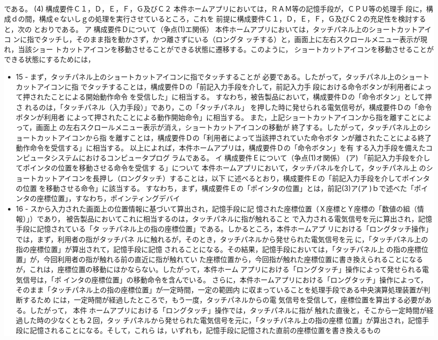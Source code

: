 である。 
(4) 構成要件Ｃ１，Ｄ，Ｅ，Ｆ，Ｇ及びＣ２ 
 本件ホームアプリにおいては，ＲＡＭ等の記憶手段が，ＣＰＵ等の処理手
段に，構成ｄの間，構成ｅないしｇの処理を実行させているところ，これを
前提に構成要件Ｃ１，Ｄ，Ｅ，Ｆ，Ｇ及びＣ２の充足性を検討すると，次の
とおりである。 
ア 構成要件Ｄについて（争点(1)エ関係） 
 本件ホームアプリにおいては，タッチパネル上のショートカットアイコ
ンに指でタッチし，そのまま指を動かさず，かつ離さずにいる（ロングタ
ッチする）と，画面上に左右スクロールメニュー表示が現れ，当該ショー
トカットアイコンを移動させることができる状態に遷移する。このように，
ショートカットアイコンを移動させることができる状態にするためには，
- 15 - 
まず，タッチパネル上のショートカットアイコンに指でタッチすることが
必要である。したがって，タッチパネル上のショートカットアイコンに指
でタッチすることは，構成要件Ｄの「前記入力手段を介して，前記入力手
段における命令ボタンが利用者によって押されたことによる開始動作命令
を受信した」に相当する。 
 すなわち，被告製品において，構成要件Ｄの「命令ボタン」として押さ
れるのは，「タッチパネル（入力手段）」であり，この「タッチパネル」
を押した時に発せられる電気信号が，構成要件Ｄの「命令ボタンが利用者
によって押されたことによる動作開始命令」に相当する。 
 また，上記ショートカットアイコンから指を離すことによって，画面上
の左右スクロールメニュー表示が消え，ショートカットアイコンの移動が
終了する。したがって，タッチパネル上のショートカットアイコンから指
を離すことは，構成要件Ｄの「利用者によって当該押されていた命令ボタ
ンが離されたことによる終了動作命令を受信する」に相当する。 
 以上によれば，本件ホームアプリは，構成要件Ｄの「命令ボタン」を有
する入力手段を備えたコンピュータシステムにおけるコンピュータプログ
ラムである。 
イ 構成要件Ｅについて（争点(1)オ関係） 
(ア) 「前記入力手段を介してポインタの位置を移動させる命令を受信す
る」について 
 本件ホームアプリにおいて，タッチパネルを介して，タッチパネル上
のショートカットアイコンを長押し（ロングタッチ）することは，以下
に述べるとおり，構成要件Ｅの「前記入力手段を介してポインタの位置
を移動させる命令」に該当する。 
 すなわち，まず，構成要件Ｅの「ポインタの位置」とは，前記(3)ア(ア
)ｂで述べた「ポインタの座標位置」，すなわち，ポインティングデバイ
- 16 - 
スから入力された画面上の位置情報に基づいて算出され，記憶手段に記
憶された座標位置（Ｘ座標とＹ座標の「数値の組（情報）」）であり，
被告製品においてこれに相当するのは，タッチパネルに指が触れること
で入力される電気信号を元に算出され，記憶手段に記憶されている「タ
ッチパネル上の指の座標位置」である。しかるところ，本件ホームアプ
リにおける「ロングタッチ操作」では，まず，利用者の指がタッチパネ
ルに触れるが，そのとき，タッチパネルから発せられた電気信号を元
に，「タッチパネル上の指の座標位置」が算出されて，記憶手段に記憶
されることになる。その結果，記憶手段においては，「タッチパネル上
の指の座標位置」が，今回利用者の指が触れる前の直近に指が触れてい
た座標位置から，今回指が触れた座標位置に書き換えられることになる
が，これは，座標位置の移動にほかならない。したがって，本件ホーム
アプリにおける「ロングタッチ」操作によって発せられる電気信号は，「ポ
インタの座標位置」の移動命令を含んでいる。 
 さらに，本件ホームアプリにおける「ロングタッチ」操作によって，
そのまま「タッチパネル上の指の座標位置」が一定時間，一定の範囲内
に収まっていることを処理手段である中央演算処理装置が判断するため
には，一定時間が経過したところで，もう一度，タッチパネルからの電
気信号を受信して，座標位置を算出する必要がある。したがって， 本件
ホームアプリにおける「ロングタッチ」操作では，タッチパネルに指が
触れた直後と，そこから一定時間が経過した時の少なくとも２回，タッ
チパネルから発せられた電気信号を元に，「タッチパネル上の指の座標
位置」が算出され，記憶手段に記憶されることになる。そして，これら
は，いずれも，記憶手段に記憶された直前の座標位置を書き換えるもの